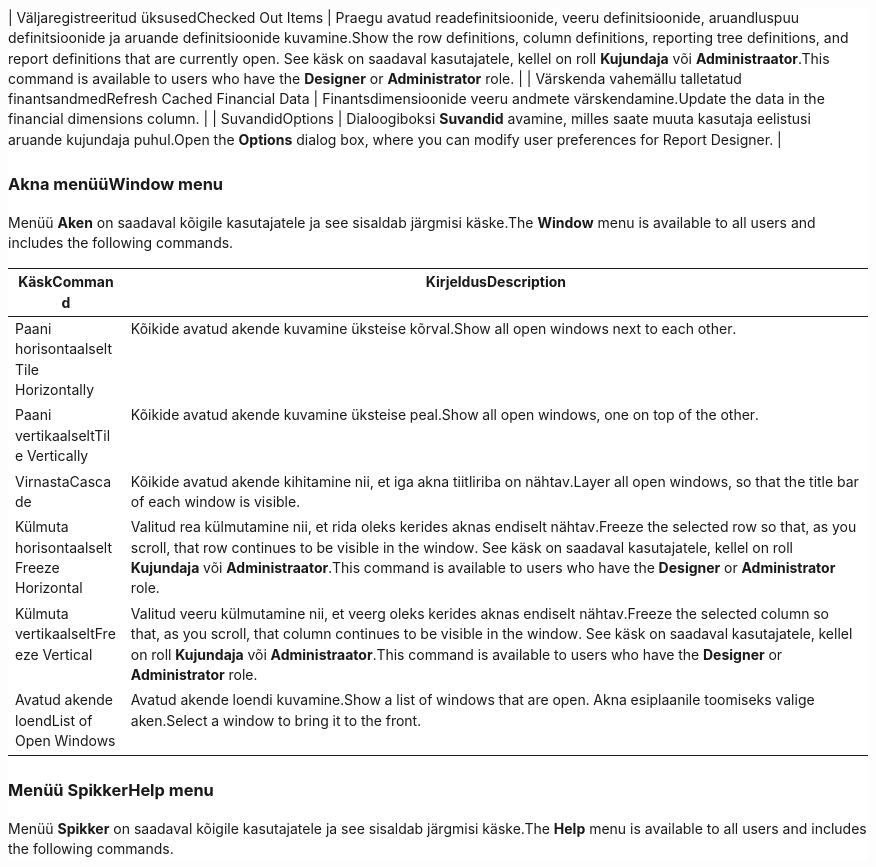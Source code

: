 | <span data-ttu-id="a89fe-274">Väljaregistreeritud üksused</span><span class="sxs-lookup"><span data-stu-id="a89fe-274">Checked Out Items</span></span>             | <span data-ttu-id="a89fe-275">Praegu avatud readefinitsioonide, veeru definitsioonide, aruandluspuu definitsioonide ja aruande definitsioonide kuvamine.</span><span class="sxs-lookup"><span data-stu-id="a89fe-275">Show the row definitions, column definitions, reporting tree definitions, and report definitions that are currently open.</span></span> <span data-ttu-id="a89fe-276">See käsk on saadaval kasutajatele, kellel on roll **Kujundaja** või **Administraator**.</span><span class="sxs-lookup"><span data-stu-id="a89fe-276">This command is available to users who have the **Designer** or **Administrator** role.</span></span> |
| <span data-ttu-id="a89fe-277">Värskenda vahemällu talletatud finantsandmed</span><span class="sxs-lookup"><span data-stu-id="a89fe-277">Refresh Cached Financial Data</span></span> | <span data-ttu-id="a89fe-278">Finantsdimensioonide veeru andmete värskendamine.</span><span class="sxs-lookup"><span data-stu-id="a89fe-278">Update the data in the financial dimensions column.</span></span> |
| <span data-ttu-id="a89fe-279">Suvandid</span><span class="sxs-lookup"><span data-stu-id="a89fe-279">Options</span></span>                       | <span data-ttu-id="a89fe-280">Dialoogiboksi **Suvandid** avamine, milles saate muuta kasutaja eelistusi aruande kujundaja puhul.</span><span class="sxs-lookup"><span data-stu-id="a89fe-280">Open the **Options** dialog box, where you can modify user preferences for Report Designer.</span></span> |

### <a name="window-menu"></a><span data-ttu-id="a89fe-281">Akna menüü</span><span class="sxs-lookup"><span data-stu-id="a89fe-281">Window menu</span></span>

<span data-ttu-id="a89fe-282">Menüü **Aken** on saadaval kõigile kasutajatele ja see sisaldab järgmisi käske.</span><span class="sxs-lookup"><span data-stu-id="a89fe-282">The **Window** menu is available to all users and includes the following commands.</span></span>

| <span data-ttu-id="a89fe-283">Käsk</span><span class="sxs-lookup"><span data-stu-id="a89fe-283">Command</span></span>              | <span data-ttu-id="a89fe-284">Kirjeldus</span><span class="sxs-lookup"><span data-stu-id="a89fe-284">Description</span></span> |
|----------------------|-------------|
| <span data-ttu-id="a89fe-285">Paani horisontaalselt</span><span class="sxs-lookup"><span data-stu-id="a89fe-285">Tile Horizontally</span></span>    | <span data-ttu-id="a89fe-286">Kõikide avatud akende kuvamine üksteise kõrval.</span><span class="sxs-lookup"><span data-stu-id="a89fe-286">Show all open windows next to each other.</span></span> |
| <span data-ttu-id="a89fe-287">Paani vertikaalselt</span><span class="sxs-lookup"><span data-stu-id="a89fe-287">Tile Vertically</span></span>      | <span data-ttu-id="a89fe-288">Kõikide avatud akende kuvamine üksteise peal.</span><span class="sxs-lookup"><span data-stu-id="a89fe-288">Show all open windows, one on top of the other.</span></span> |
| <span data-ttu-id="a89fe-289">Virnasta</span><span class="sxs-lookup"><span data-stu-id="a89fe-289">Cascade</span></span>              | <span data-ttu-id="a89fe-290">Kõikide avatud akende kihitamine nii, et iga akna tiitliriba on nähtav.</span><span class="sxs-lookup"><span data-stu-id="a89fe-290">Layer all open windows, so that the title bar of each window is visible.</span></span> |
| <span data-ttu-id="a89fe-291">Külmuta horisontaalselt</span><span class="sxs-lookup"><span data-stu-id="a89fe-291">Freeze Horizontal</span></span>    | <span data-ttu-id="a89fe-292">Valitud rea külmutamine nii, et rida oleks kerides aknas endiselt nähtav.</span><span class="sxs-lookup"><span data-stu-id="a89fe-292">Freeze the selected row so that, as you scroll, that row continues to be visible in the window.</span></span> <span data-ttu-id="a89fe-293">See käsk on saadaval kasutajatele, kellel on roll **Kujundaja** või **Administraator**.</span><span class="sxs-lookup"><span data-stu-id="a89fe-293">This command is available to users who have the **Designer** or **Administrator** role.</span></span> |
| <span data-ttu-id="a89fe-294">Külmuta vertikaalselt</span><span class="sxs-lookup"><span data-stu-id="a89fe-294">Freeze Vertical</span></span>      | <span data-ttu-id="a89fe-295">Valitud veeru külmutamine nii, et veerg oleks kerides aknas endiselt nähtav.</span><span class="sxs-lookup"><span data-stu-id="a89fe-295">Freeze the selected column so that, as you scroll, that column continues to be visible in the window.</span></span> <span data-ttu-id="a89fe-296">See käsk on saadaval kasutajatele, kellel on roll **Kujundaja** või **Administraator**.</span><span class="sxs-lookup"><span data-stu-id="a89fe-296">This command is available to users who have the **Designer** or **Administrator** role.</span></span> |
| <span data-ttu-id="a89fe-297">Avatud akende loend</span><span class="sxs-lookup"><span data-stu-id="a89fe-297">List of Open Windows</span></span> | <span data-ttu-id="a89fe-298">Avatud akende loendi kuvamine.</span><span class="sxs-lookup"><span data-stu-id="a89fe-298">Show a list of windows that are open.</span></span> <span data-ttu-id="a89fe-299">Akna esiplaanile toomiseks valige aken.</span><span class="sxs-lookup"><span data-stu-id="a89fe-299">Select a window to bring it to the front.</span></span> |

### <a name="help-menu"></a><span data-ttu-id="a89fe-300">Menüü Spikker</span><span class="sxs-lookup"><span data-stu-id="a89fe-300">Help menu</span></span>

<span data-ttu-id="a89fe-301">Menüü **Spikker** on saadaval kõigile kasutajatele ja see sisaldab järgmisi käske.</span><span class="sxs-lookup"><span data-stu-id="a89fe-301">The **Help** menu is available to all users and includes the following commands.</span></span>
